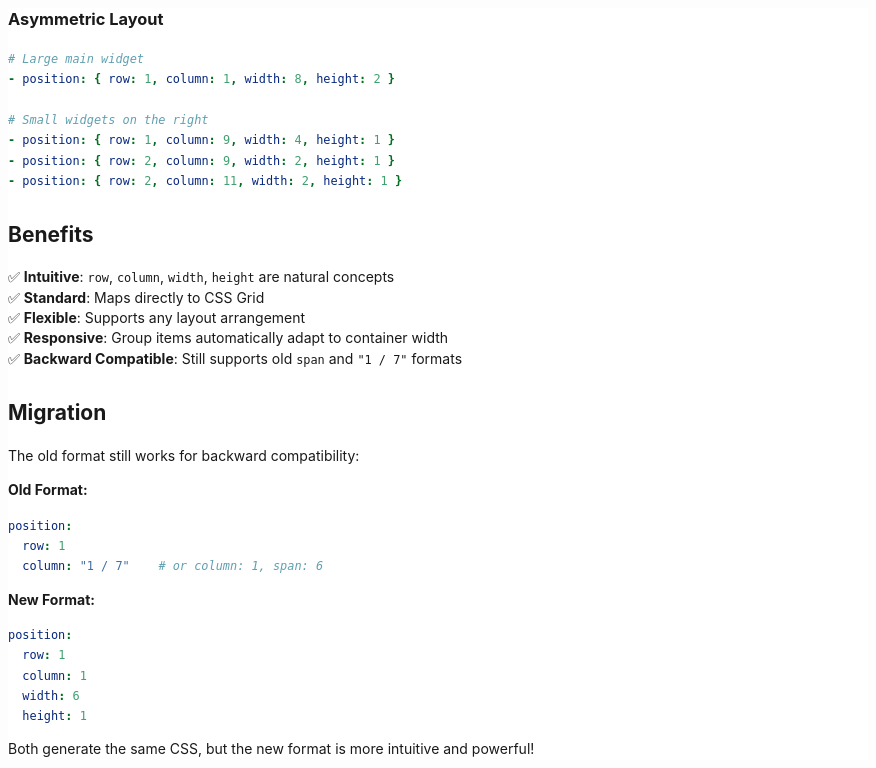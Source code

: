 ### Asymmetric Layout
```yaml
# Large main widget
- position: { row: 1, column: 1, width: 8, height: 2 }

# Small widgets on the right
- position: { row: 1, column: 9, width: 4, height: 1 }
- position: { row: 2, column: 9, width: 2, height: 1 }
- position: { row: 2, column: 11, width: 2, height: 1 }
```

## Benefits

✅ **Intuitive**: `row`, `column`, `width`, `height` are natural concepts  
✅ **Standard**: Maps directly to CSS Grid  
✅ **Flexible**: Supports any layout arrangement  
✅ **Responsive**: Group items automatically adapt to container width  
✅ **Backward Compatible**: Still supports old `span` and `"1 / 7"` formats  

## Migration

The old format still works for backward compatibility:

**Old Format:**
```yaml
position:
  row: 1
  column: "1 / 7"    # or column: 1, span: 6
```

**New Format:**
```yaml
position:
  row: 1
  column: 1
  width: 6
  height: 1
```

Both generate the same CSS, but the new format is more intuitive and powerful! 